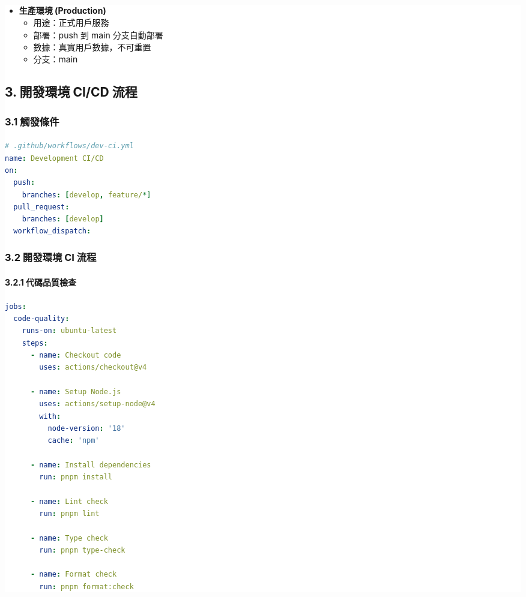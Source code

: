 - **生產環境 (Production)**
  - 用途：正式用戶服務
  - 部署：push 到 main 分支自動部署
  - 數據：真實用戶數據，不可重置
  - 分支：main

## 3. 開發環境 CI/CD 流程

### 3.1 觸發條件

```yaml
# .github/workflows/dev-ci.yml
name: Development CI/CD
on:
  push:
    branches: [develop, feature/*]
  pull_request:
    branches: [develop]
  workflow_dispatch:
```

### 3.2 開發環境 CI 流程

#### 3.2.1 代碼品質檢查

```yaml
jobs:
  code-quality:
    runs-on: ubuntu-latest
    steps:
      - name: Checkout code
        uses: actions/checkout@v4

      - name: Setup Node.js
        uses: actions/setup-node@v4
        with:
          node-version: '18'
          cache: 'npm'

      - name: Install dependencies
        run: pnpm install

      - name: Lint check
        run: pnpm lint

      - name: Type check
        run: pnpm type-check

      - name: Format check
        run: pnpm format:check
```
